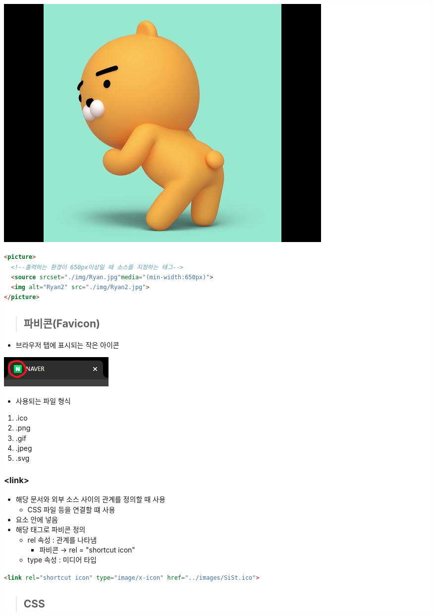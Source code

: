   <img alt="Ryan2" src="./img/Ryan2.jpg">
</picture>

```html
<picture>
  <!--출력하는 환경이 650px이상일 때 소스를 지정하는 태그-->
  <source srcset="./img/Ryan.jpg"media="(min-width:650px)">
  <img alt="Ryan2" src="./img/Ryan2.jpg">
</picture>
```

> ## 파비콘(Favicon)
* 브라우저 탭에 표시되는 작은 아이콘
<img src="./img/favicon.png">

* 사용되는 파일 형식
1. .ico
2. .png
3. .gif
4. .jpeg
5. .svg 

### \<link>
  * 해당 문서와 외부 소스 사이의 관계를 정의할 때 사용
    * CSS 파일 등을 연결할 떄 사용
  * <head>요소 안에 넣음
  * 해당 태그로 파비콘 정의
    * rel 속성 : 관계를 나타냄 
      * 파비콘 &rarr; rel = "shortcut icon"
    * type 속성 : 미디어 타입
```html
<link rel="shortcut icon" type="image/x-icon" href="../images/SiSt.ico">
```
> ## CSS
